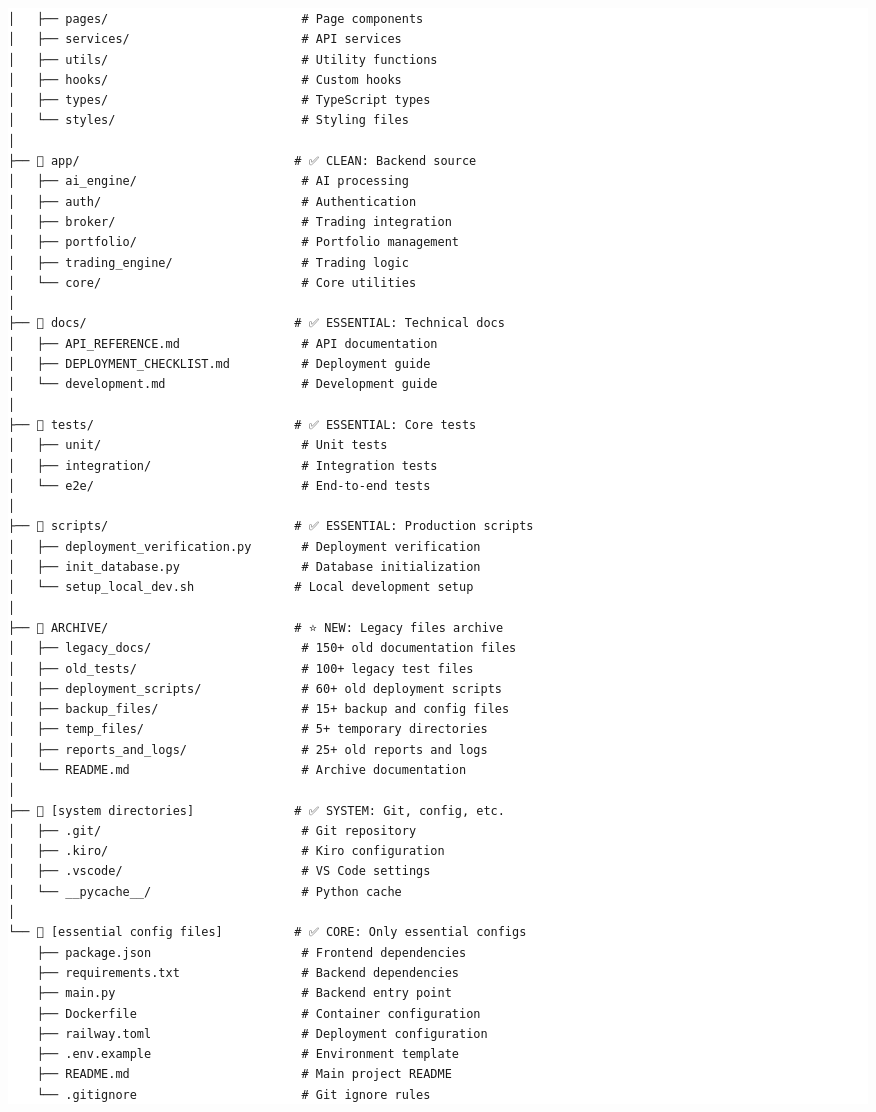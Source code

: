 ```
│   ├── pages/                           # Page components
│   ├── services/                        # API services
│   ├── utils/                           # Utility functions
│   ├── hooks/                           # Custom hooks
│   ├── types/                           # TypeScript types
│   └── styles/                          # Styling files
│
├── 📁 app/                              # ✅ CLEAN: Backend source
│   ├── ai_engine/                       # AI processing
│   ├── auth/                            # Authentication
│   ├── broker/                          # Trading integration
│   ├── portfolio/                       # Portfolio management
│   ├── trading_engine/                  # Trading logic
│   └── core/                            # Core utilities
│
├── 📁 docs/                             # ✅ ESSENTIAL: Technical docs
│   ├── API_REFERENCE.md                 # API documentation
│   ├── DEPLOYMENT_CHECKLIST.md          # Deployment guide
│   └── development.md                   # Development guide
│
├── 📁 tests/                            # ✅ ESSENTIAL: Core tests
│   ├── unit/                            # Unit tests
│   ├── integration/                     # Integration tests
│   └── e2e/                             # End-to-end tests
│
├── 📁 scripts/                          # ✅ ESSENTIAL: Production scripts
│   ├── deployment_verification.py       # Deployment verification
│   ├── init_database.py                 # Database initialization
│   └── setup_local_dev.sh              # Local development setup
│
├── 📁 ARCHIVE/                          # ⭐ NEW: Legacy files archive
│   ├── legacy_docs/                     # 150+ old documentation files
│   ├── old_tests/                       # 100+ legacy test files
│   ├── deployment_scripts/              # 60+ old deployment scripts
│   ├── backup_files/                    # 15+ backup and config files
│   ├── temp_files/                      # 5+ temporary directories
│   ├── reports_and_logs/                # 25+ old reports and logs
│   └── README.md                        # Archive documentation
│
├── 📁 [system directories]              # ✅ SYSTEM: Git, config, etc.
│   ├── .git/                            # Git repository
│   ├── .kiro/                           # Kiro configuration
│   ├── .vscode/                         # VS Code settings
│   └── __pycache__/                     # Python cache
│
└── 📄 [essential config files]          # ✅ CORE: Only essential configs
    ├── package.json                     # Frontend dependencies
    ├── requirements.txt                 # Backend dependencies
    ├── main.py                          # Backend entry point
    ├── Dockerfile                       # Container configuration
    ├── railway.toml                     # Deployment configuration
    ├── .env.example                     # Environment template
    ├── README.md                        # Main project README
    └── .gitignore                       # Git ignore rules
```
